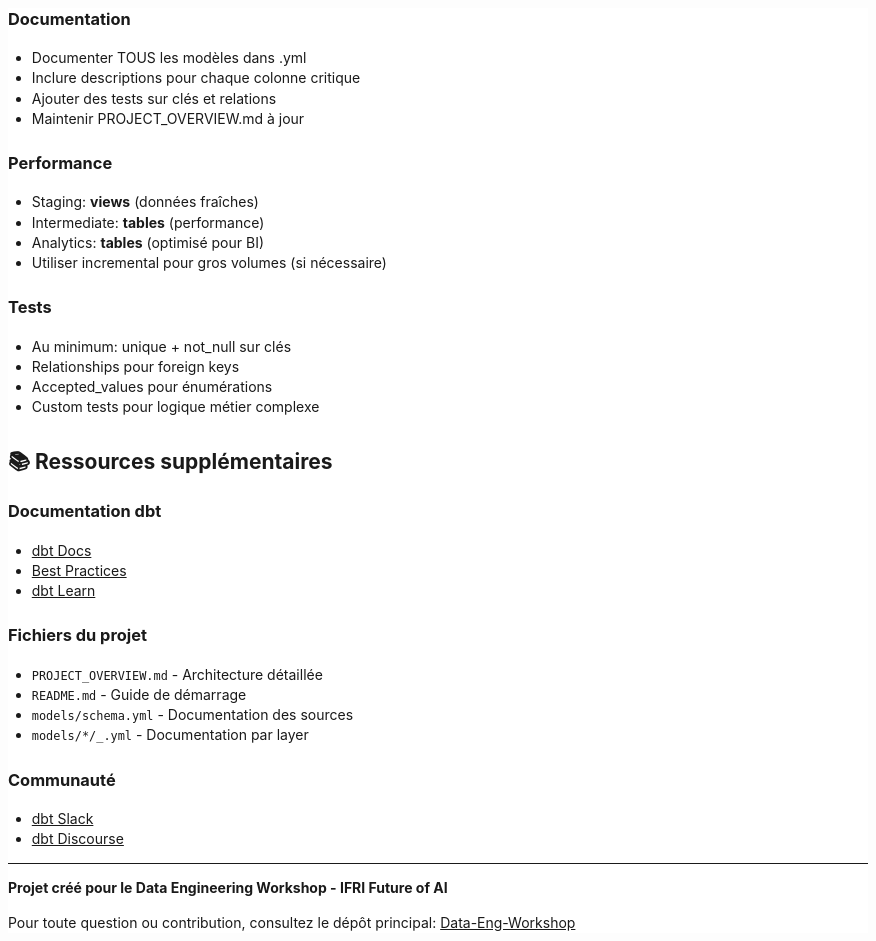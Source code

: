 ### Documentation

- Documenter TOUS les modèles dans .yml
- Inclure descriptions pour chaque colonne critique
- Ajouter des tests sur clés et relations
- Maintenir PROJECT_OVERVIEW.md à jour

### Performance

- Staging: **views** (données fraîches)
- Intermediate: **tables** (performance)
- Analytics: **tables** (optimisé pour BI)
- Utiliser incremental pour gros volumes (si nécessaire)

### Tests

- Au minimum: unique + not_null sur clés
- Relationships pour foreign keys
- Accepted_values pour énumérations
- Custom tests pour logique métier complexe

## 📚 Ressources supplémentaires

### Documentation dbt
- [dbt Docs](https://docs.getdbt.com/)
- [Best Practices](https://docs.getdbt.com/guides/best-practices)
- [dbt Learn](https://courses.getdbt.com/)

### Fichiers du projet
- `PROJECT_OVERVIEW.md` - Architecture détaillée
- `README.md` - Guide de démarrage
- `models/schema.yml` - Documentation des sources
- `models/*/_.yml` - Documentation par layer

### Communauté
- [dbt Slack](https://community.getdbt.com/)
- [dbt Discourse](https://discourse.getdbt.com/)

---

**Projet créé pour le Data Engineering Workshop - IFRI Future of AI**

Pour toute question ou contribution, consultez le dépôt principal: [Data-Eng-Workshop](https://github.com/IFRI-Future-of-AI/Data-Eng-Workshop)
